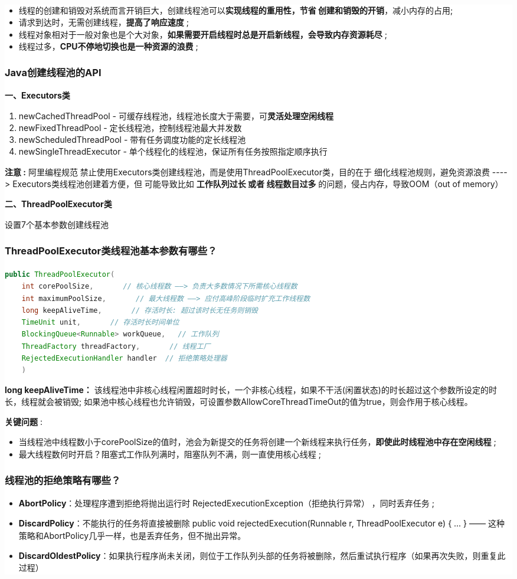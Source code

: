 - 线程的创建和销毁对系统而言开销巨大，创建线程池可以**实现线程的重用性，节省 创建和销毁的开销**，减小内存的占用;
- 请求到达时，无需创建线程，**提高了响应速度** ;
- 线程对象相对于一般对象也是个大对象，**如果需要开启线程时总是开启新线程，会导致内存资源耗尽** ;
- 线程过多，**CPU不停地切换也是一种资源的浪费** ; 



### Java创建线程池的API

**一、Executors类**

1. newCachedThreadPool - 可缓存线程池，线程池长度大于需要，可**灵活处理空闲线程**
2. newFixedThreadPool - 定长线程池，控制线程池最大并发数
3. newScheduledThreadPool - 带有任务调度功能的定长线程池
4. newSingleThreadExecutor - 单个线程化的线程池，保证所有任务按照指定顺序执行

**注意 :** 阿里编程规范 禁止使用Executors类创建线程池，而是使用ThreadPoolExecutor类，目的在于 细化线程池规则，避免资源浪费  ----> Executors类线程池创建着方便，但 可能导致比如 **工作队列过长 或者 线程数目过多** 的问题，侵占内存，导致OOM（out of memory）



**二、ThreadPoolExecutor类**

设置7个基本参数创建线程池



### ThreadPoolExecutor类线程池基本参数有哪些？

```java
public ThreadPoolExecutor(       
    int corePoolSize,       // 核心线程数 ——> 负责大多数情况下所需核心线程数
    int maximumPoolSize,       // 最大线程数 ——> 应付高峰阶段临时扩充工作线程数
    long keepAliveTime,       // 存活时长: 超过该时长无任务则销毁
    TimeUnit unit,       // 存活时长时间单位
    BlockingQueue<Runnable> workQueue,   // 工作队列     
    ThreadFactory threadFactory,       // 线程工厂
    RejectedExecutionHandler handler  // 拒绝策略处理器
    )
```

**long keepAliveTime：** 该线程池中非核心线程闲置超时时长，一个非核心线程，如果不干活(闲置状态)的时长超过这个参数所设定的时长，线程就会被销毁; 如果池中核心线程也允许销毁，可设置参数AllowCoreThreadTimeOut的值为true，则会作用于核心线程。

**关键问题** :

- 当线程池中线程数小于corePoolSize的值时，池会为新提交的任务将创建一个新线程来执行任务，**即使此时线程池中存在空闲线程**  ;
- 最大线程数何时开启？阻塞式工作队列满时，阻塞队列不满，则一直使用核心线程 ; 



### 线程池的拒绝策略有哪些？

- **AbortPolicy**：处理程序遭到拒绝将抛出运行时 RejectedExecutionException（拒绝执行异常） ，同时丢弃任务 ;

- **DiscardPolicy**：不能执行的任务将直接被删除
  public void rejectedExecution(Runnable r, ThreadPoolExecutor e) { ... } —— 这种策略和AbortPolicy几乎一样，也是丢弃任务，但不抛出异常。

- **DiscardOldestPolicy**：如果执行程序尚未关闭，则位于工作队列头部的任务将被删除，然后重试执行程序（如果再次失败，则重复此过程） 
